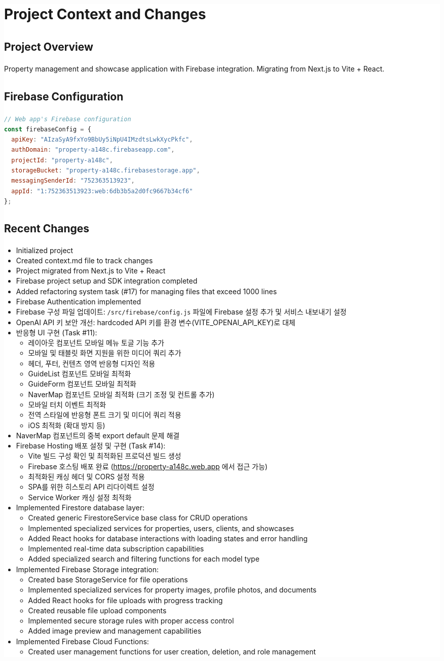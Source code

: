 # Project Context and Changes

## Project Overview
Property management and showcase application with Firebase integration. Migrating from Next.js to Vite + React.

## Firebase Configuration
```javascript
// Web app's Firebase configuration
const firebaseConfig = {
  apiKey: "AIzaSyA9fxYo9BbUy5iNpU4IMzdtsLwkXycPkfc",
  authDomain: "property-a148c.firebaseapp.com",
  projectId: "property-a148c",
  storageBucket: "property-a148c.firebasestorage.app",
  messagingSenderId: "752363513923",
  appId: "1:752363513923:web:6db3b5a2d0fc9667b34cf6"
};
```

## Recent Changes
- Initialized project 
- Created context.md file to track changes
- Project migrated from Next.js to Vite + React
- Firebase project setup and SDK integration completed
- Added refactoring system task (#17) for managing files that exceed 1000 lines
- Firebase Authentication implemented
- Firebase 구성 파일 업데이트: `/src/firebase/config.js` 파일에 Firebase 설정 추가 및 서비스 내보내기 설정
- OpenAI API 키 보안 개선: hardcoded API 키를 환경 변수(VITE_OPENAI_API_KEY)로 대체
- 반응형 UI 구현 (Task #11):
  - 레이아웃 컴포넌트 모바일 메뉴 토글 기능 추가
  - 모바일 및 태블릿 화면 지원을 위한 미디어 쿼리 추가
  - 헤더, 푸터, 컨텐츠 영역 반응형 디자인 적용
  - GuideList 컴포넌트 모바일 최적화
  - GuideForm 컴포넌트 모바일 최적화
  - NaverMap 컴포넌트 모바일 최적화 (크기 조정 및 컨트롤 추가)
  - 모바일 터치 이벤트 최적화
  - 전역 스타일에 반응형 폰트 크기 및 미디어 쿼리 적용
  - iOS 최적화 (확대 방지 등)
- NaverMap 컴포넌트의 중복 export default 문제 해결
- Firebase Hosting 배포 설정 및 구현 (Task #14):
  - Vite 빌드 구성 확인 및 최적화된 프로덕션 빌드 생성
  - Firebase 호스팅 배포 완료 (https://property-a148c.web.app 에서 접근 가능)
  - 최적화된 캐싱 헤더 및 CORS 설정 적용
  - SPA를 위한 히스토리 API 리다이렉트 설정
  - Service Worker 캐싱 설정 최적화
- Implemented Firestore database layer:
  - Created generic FirestoreService base class for CRUD operations
  - Implemented specialized services for properties, users, clients, and showcases
  - Added React hooks for database interactions with loading states and error handling
  - Implemented real-time data subscription capabilities
  - Added specialized search and filtering functions for each model type
- Implemented Firebase Storage integration:
  - Created base StorageService for file operations
  - Implemented specialized services for property images, profile photos, and documents
  - Added React hooks for file uploads with progress tracking
  - Created reusable file upload components
  - Implemented secure storage rules with proper access control
  - Added image preview and management capabilities
- Implemented Firebase Cloud Functions:
  - Created user management functions for user creation, deletion, and role management